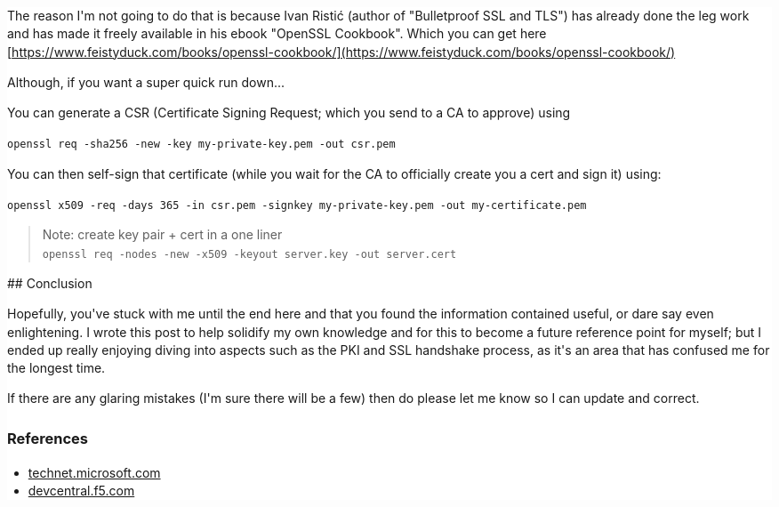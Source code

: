 The reason I'm not going to do that is because Ivan Ristić (author of "Bulletproof SSL and TLS") has already done the leg work and has made it freely available in his ebook "OpenSSL Cookbook". Which you can get here [https://www.feistyduck.com/books/openssl-cookbook/](https://www.feistyduck.com/books/openssl-cookbook/)

Although, if you want a super quick run down...

You can generate a CSR (Certificate Signing Request; which you send to a CA to approve) using 



    openssl req -sha256 -new -key my-private-key.pem -out csr.pem
    
You can then self-sign that certificate (while you wait for the CA to officially create you a cert and sign it) using:



    openssl x509 -req -days 365 -in csr.pem -signkey my-private-key.pem -out my-certificate.pem

> Note: create key pair + cert in a one liner  
> `openssl req -nodes -new -x509 -keyout server.key -out server.cert`

<div id="9"></div>
## Conclusion

Hopefully, you've stuck with me until the end here and that you found the information contained useful, or dare say even enlightening. I wrote this post to help solidify my own knowledge and for this to become a future reference point for myself; but I ended up really enjoying diving into aspects such as the PKI and SSL handshake process, as it's an area that has confused me for the longest time.

If there are any glaring mistakes (I'm sure there will be a few) then do please let me know so I can update and correct.

### References

- [technet.microsoft.com](https://technet.microsoft.com/en-us/library/cc785811(v=ws.10).aspx)
- [devcentral.f5.com](https://devcentral.f5.com/articles/ssl-profiles-part-1)
